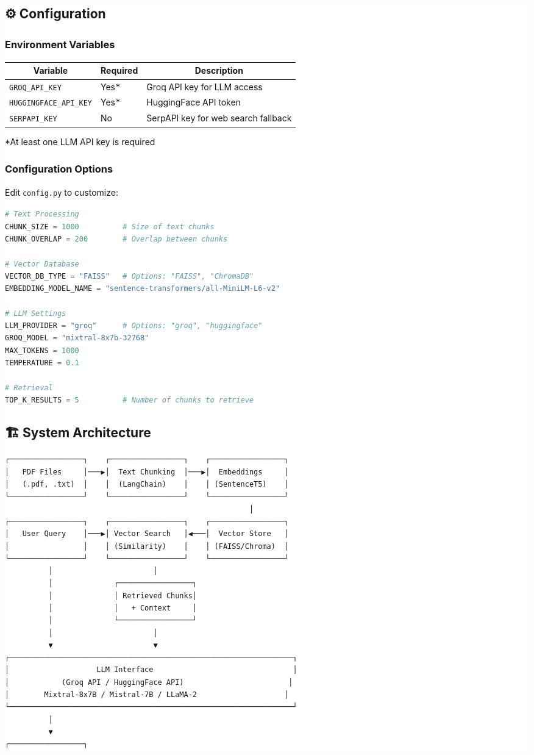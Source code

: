 ## ⚙️ Configuration

### Environment Variables

| Variable | Required | Description |
|----------|----------|-------------|
| `GROQ_API_KEY` | Yes* | Groq API key for LLM access |
| `HUGGINGFACE_API_KEY` | Yes* | HuggingFace API token |
| `SERPAPI_KEY` | No | SerpAPI key for web search fallback |

*At least one LLM API key is required

### Configuration Options

Edit `config.py` to customize:

```python
# Text Processing
CHUNK_SIZE = 1000          # Size of text chunks
CHUNK_OVERLAP = 200        # Overlap between chunks

# Vector Database
VECTOR_DB_TYPE = "FAISS"   # Options: "FAISS", "ChromaDB"
EMBEDDING_MODEL_NAME = "sentence-transformers/all-MiniLM-L6-v2"

# LLM Settings
LLM_PROVIDER = "groq"      # Options: "groq", "huggingface"
GROQ_MODEL = "mixtral-8x7b-32768"
MAX_TOKENS = 1000
TEMPERATURE = 0.1

# Retrieval
TOP_K_RESULTS = 5          # Number of chunks to retrieve
```

## 🏗️ System Architecture

```
┌─────────────────┐    ┌─────────────────┐    ┌─────────────────┐
│   PDF Files     │───▶│  Text Chunking  │───▶│  Embeddings     │
│   (.pdf, .txt)  │    │  (LangChain)    │    │ (SentenceT5)    │
└─────────────────┘    └─────────────────┘    └─────────────────┘
                                                        │
┌─────────────────┐    ┌─────────────────┐    ┌─────────────────┐
│   User Query    │───▶│ Vector Search   │◀───│  Vector Store   │
│                 │    │ (Similarity)    │    │ (FAISS/Chroma)  │
└─────────────────┘    └─────────────────┘    └─────────────────┘
          │                       │
          │              ┌─────────────────┐
          │              │ Retrieved Chunks│
          │              │   + Context     │
          │              └─────────────────┘
          │                       │
          ▼                       ▼
┌─────────────────────────────────────────────────────────────────┐
│                    LLM Interface                                │
│            (Groq API / HuggingFace API)                        │
│        Mixtral-8x7B / Mistral-7B / LLaMA-2                    │
└─────────────────────────────────────────────────────────────────┘
          │
          ▼
┌─────────────────┐
```